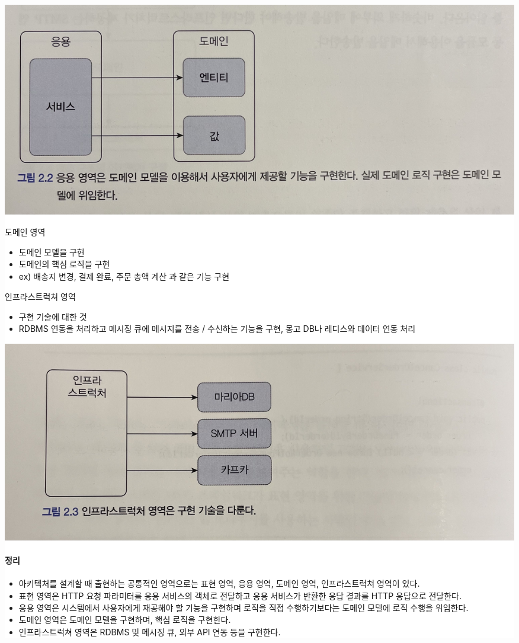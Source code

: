 ![application](images/application.jpg)

도메인 영역

- 도메인 모델을 구현
- 도메인의 핵심 로직을 구현
- ex) 배송지 변경, 결제 완료, 주문 총액 계산 과 같은 기능 구현

인프라스트럭쳐 영역

- 구현 기술에 대한 것
- RDBMS 연동을 처리하고 메시징 큐에 메시지를 전송 / 수신하는 기능을 구현, 몽고 DB나 레디스와 데이터 연동 처리

![infrastructure](images/infrastructure.jpg)

#### 정리

- 아키텍처를 설계할 때 출현하는 공통적인 영역으로는 표현 영역, 응용 영역, 도메인 영역, 인프라스트럭쳐 영역이 있다.
- 표현 영역은 HTTP 요청 파라미터를 응용 서비스의 객체로 전달하고 응용 서비스가 반환한 응답 결과를 HTTP 응답으로 전달한다.
- 응용 영역은 시스템에서 사용자에게 재공해야 할 기능을 구현하며 로직을 직접 수행하기보다는 도메인 모델에 로직 수행을 위임한다.
- 도메인 영역은 도메인 모델을 구현하며, 핵심 로직을 구현한다.
- 인프라스트럭쳐 영역은 RDBMS 및 메시징 큐, 외부 API 연동 등을 구현한다.
